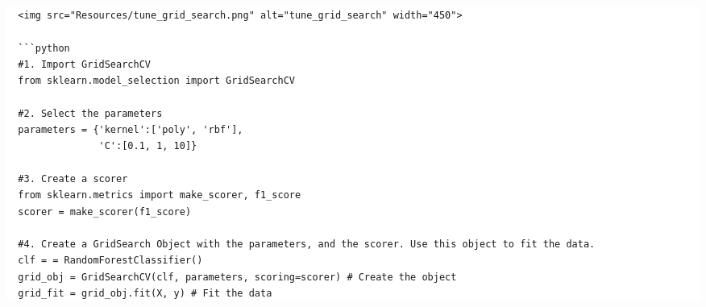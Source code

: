       <img src="Resources/tune_grid_search.png" alt="tune_grid_search" width="450">

      ```python
      #1. Import GridSearchCV
      from sklearn.model_selection import GridSearchCV

      #2. Select the parameters
      parameters = {'kernel':['poly', 'rbf'],
                    'C':[0.1, 1, 10]}

      #3. Create a scorer
      from sklearn.metrics import make_scorer, f1_score
      scorer = make_scorer(f1_score)

      #4. Create a GridSearch Object with the parameters, and the scorer. Use this object to fit the data.
      clf = = RandomForestClassifier()
      grid_obj = GridSearchCV(clf, parameters, scoring=scorer) # Create the object
      grid_fit = grid_obj.fit(X, y) # Fit the data
